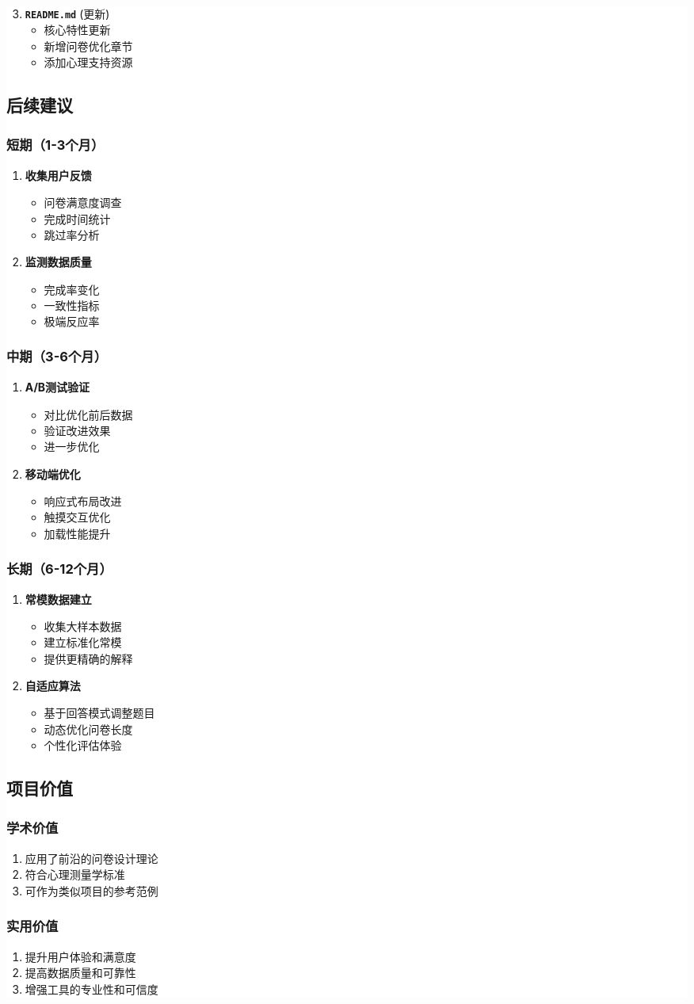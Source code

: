 3. **`README.md`** (更新)
   - 核心特性更新
   - 新增问卷优化章节
   - 添加心理支持资源

## 后续建议

### 短期（1-3个月）
1. **收集用户反馈**
   - 问卷满意度调查
   - 完成时间统计
   - 跳过率分析

2. **监测数据质量**
   - 完成率变化
   - 一致性指标
   - 极端反应率

### 中期（3-6个月）
1. **A/B测试验证**
   - 对比优化前后数据
   - 验证改进效果
   - 进一步优化

2. **移动端优化**
   - 响应式布局改进
   - 触摸交互优化
   - 加载性能提升

### 长期（6-12个月）
1. **常模数据建立**
   - 收集大样本数据
   - 建立标准化常模
   - 提供更精确的解释

2. **自适应算法**
   - 基于回答模式调整题目
   - 动态优化问卷长度
   - 个性化评估体验

## 项目价值

### 学术价值
1. 应用了前沿的问卷设计理论
2. 符合心理测量学标准
3. 可作为类似项目的参考范例

### 实用价值
1. 提升用户体验和满意度
2. 提高数据质量和可靠性
3. 增强工具的专业性和可信度
